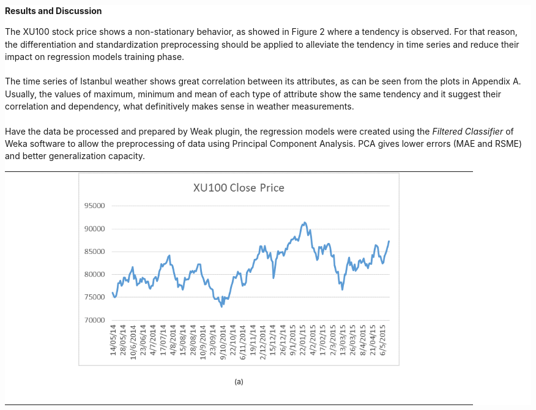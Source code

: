**Results and Discussion**

The XU100 stock price shows a non-stationary behavior, as showed in Figure 2 where a tendency is observed. For that reason, the differentiation and standardization preprocessing should be applied to alleviate the tendency in time series and reduce their impact on regression models training phase.
<br /><br />The time series of Istanbul weather shows great correlation between its attributes, as can be seen from the plots in Appendix A. Usually, the values of maximum, minimum and mean of each type of attribute show the same tendency and it suggest their correlation and dependency, what definitively makes sense in weather measurements.
<br /><br />Have the data be processed and prepared by Weak plugin, the regression models were created using the <i>Filtered Classifier </i>of Weka software to allow the preprocessing of data using Principal Component Analysis. PCA gives lower errors (MAE and RSME) and better generalization capacity.

<table border="0" align="center">
<tbody>
<tr>
<td align="center">
<b><a target="_blank" href="/static/img/11.png"><img src="/static/img/11.png" alt="1" width="70%" /></a></b>
</td>
</tr>
<tr>
<td align="center" valign="top">
<sub>(a)</sub><br /><br />
</td>
</tr>
<tr>
<td align="center">